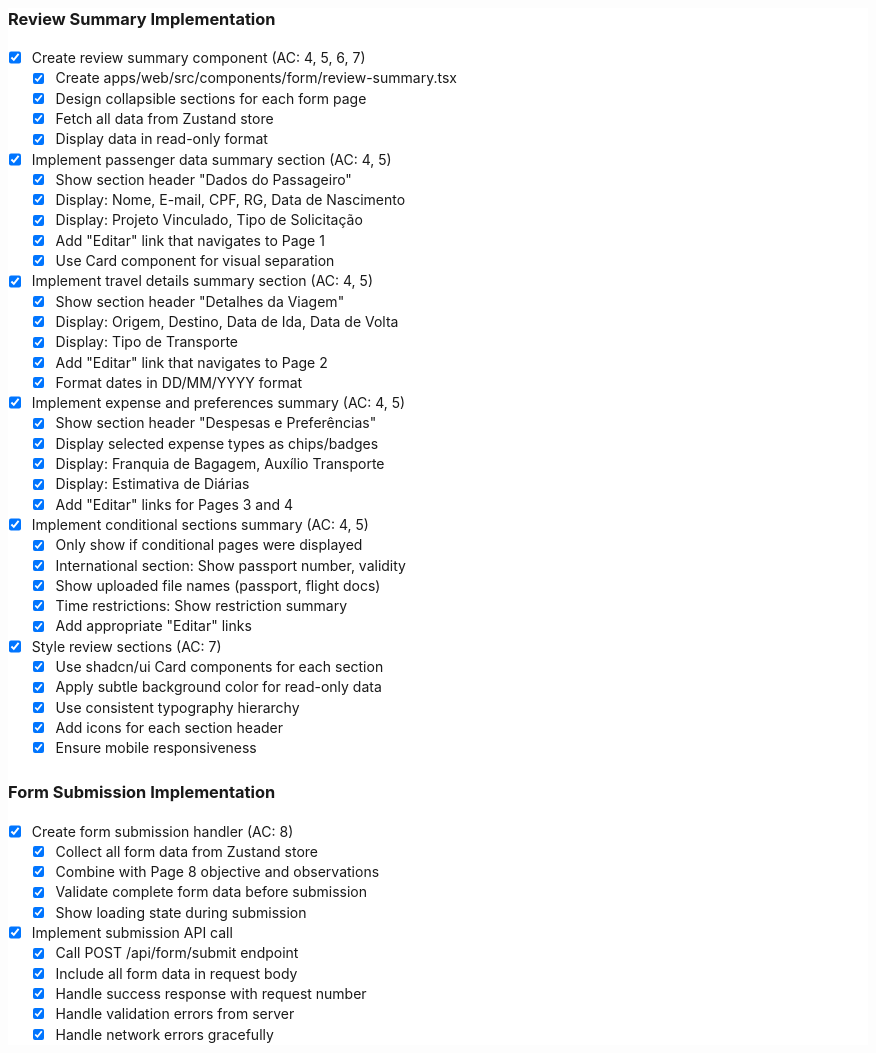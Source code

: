 ### Review Summary Implementation

- [x] Create review summary component (AC: 4, 5, 6, 7)
  - [x] Create apps/web/src/components/form/review-summary.tsx
  - [x] Design collapsible sections for each form page
  - [x] Fetch all data from Zustand store
  - [x] Display data in read-only format

- [x] Implement passenger data summary section (AC: 4, 5)
  - [x] Show section header "Dados do Passageiro"
  - [x] Display: Nome, E-mail, CPF, RG, Data de Nascimento
  - [x] Display: Projeto Vinculado, Tipo de Solicitação
  - [x] Add "Editar" link that navigates to Page 1
  - [x] Use Card component for visual separation

- [x] Implement travel details summary section (AC: 4, 5)
  - [x] Show section header "Detalhes da Viagem"
  - [x] Display: Origem, Destino, Data de Ida, Data de Volta
  - [x] Display: Tipo de Transporte
  - [x] Add "Editar" link that navigates to Page 2
  - [x] Format dates in DD/MM/YYYY format

- [x] Implement expense and preferences summary (AC: 4, 5)
  - [x] Show section header "Despesas e Preferências"
  - [x] Display selected expense types as chips/badges
  - [x] Display: Franquia de Bagagem, Auxílio Transporte
  - [x] Display: Estimativa de Diárias
  - [x] Add "Editar" links for Pages 3 and 4

- [x] Implement conditional sections summary (AC: 4, 5)
  - [x] Only show if conditional pages were displayed
  - [x] International section: Show passport number, validity
  - [x] Show uploaded file names (passport, flight docs)
  - [x] Time restrictions: Show restriction summary
  - [x] Add appropriate "Editar" links

- [x] Style review sections (AC: 7)
  - [x] Use shadcn/ui Card components for each section
  - [x] Apply subtle background color for read-only data
  - [x] Use consistent typography hierarchy
  - [x] Add icons for each section header
  - [x] Ensure mobile responsiveness

### Form Submission Implementation

- [x] Create form submission handler (AC: 8)
  - [x] Collect all form data from Zustand store
  - [x] Combine with Page 8 objective and observations
  - [x] Validate complete form data before submission
  - [x] Show loading state during submission

- [x] Implement submission API call
  - [x] Call POST /api/form/submit endpoint
  - [x] Include all form data in request body
  - [x] Handle success response with request number
  - [x] Handle validation errors from server
  - [x] Handle network errors gracefully
